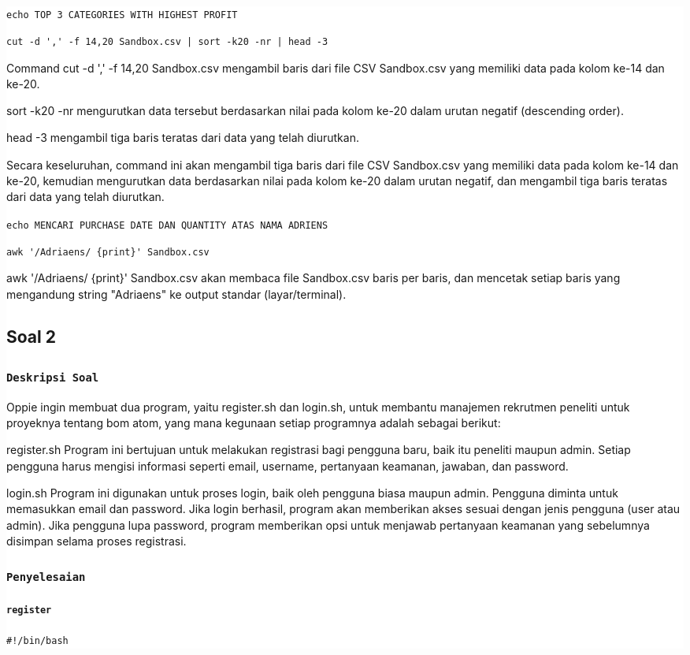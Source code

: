 ```
echo TOP 3 CATEGORIES WITH HIGHEST PROFIT
```

```
cut -d ',' -f 14,20 Sandbox.csv | sort -k20 -nr | head -3
```

Command cut -d ',' -f 14,20 Sandbox.csv mengambil baris dari file CSV Sandbox.csv yang memiliki data pada kolom ke-14 dan ke-20.

sort -k20 -nr mengurutkan data tersebut berdasarkan nilai pada kolom ke-20 dalam urutan negatif (descending order).

head -3 mengambil tiga baris teratas dari data yang telah diurutkan.

Secara keseluruhan, command ini akan mengambil tiga baris dari file CSV Sandbox.csv yang memiliki data pada kolom ke-14 dan ke-20, kemudian mengurutkan data berdasarkan nilai pada kolom ke-20 dalam urutan negatif, dan mengambil tiga baris teratas dari data yang telah diurutkan.

```
echo MENCARI PURCHASE DATE DAN QUANTITY ATAS NAMA ADRIENS
```

```
awk '/Adriaens/ {print}' Sandbox.csv
```

awk '/Adriaens/ {print}' Sandbox.csv akan membaca file Sandbox.csv baris per baris, dan mencetak setiap baris yang mengandung string "Adriaens" ke output standar (layar/terminal).

## Soal 2

### `Deskripsi Soal`

Oppie ingin membuat dua program, yaitu register.sh dan login.sh, untuk membantu manajemen rekrutmen peneliti untuk proyeknya tentang bom atom, yang mana kegunaan setiap programnya adalah sebagai berikut:

register.sh
Program ini bertujuan untuk melakukan registrasi bagi pengguna baru, baik itu peneliti maupun admin. Setiap pengguna harus mengisi informasi seperti email, username, pertanyaan keamanan, jawaban, dan password.

login.sh
Program ini digunakan untuk proses login, baik oleh pengguna biasa maupun admin. Pengguna diminta untuk memasukkan email dan password. Jika login berhasil, program akan memberikan akses sesuai dengan jenis pengguna (user atau admin). Jika pengguna lupa password, program memberikan opsi untuk menjawab pertanyaan keamanan yang sebelumnya disimpan selama proses registrasi.

### `Penyelesaian`

#### `register`

```
#!/bin/bash
```
